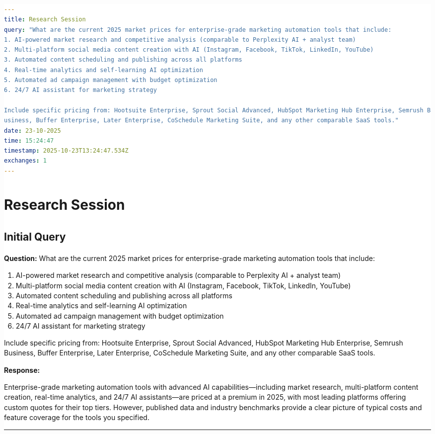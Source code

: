 ```yaml
---
title: Research Session
query: "What are the current 2025 market prices for enterprise-grade marketing automation tools that include: 
1. AI-powered market research and competitive analysis (comparable to Perplexity AI + analyst team)
2. Multi-platform social media content creation with AI (Instagram, Facebook, TikTok, LinkedIn, YouTube)
3. Automated content scheduling and publishing across all platforms
4. Real-time analytics and self-learning AI optimization
5. Automated ad campaign management with budget optimization
6. 24/7 AI assistant for marketing strategy

Include specific pricing from: Hootsuite Enterprise, Sprout Social Advanced, HubSpot Marketing Hub Enterprise, Semrush Business, Buffer Enterprise, Later Enterprise, CoSchedule Marketing Suite, and any other comparable SaaS tools."
date: 23-10-2025
time: 15:24:47
timestamp: 2025-10-23T13:24:47.534Z
exchanges: 1
---
```


# Research Session

## Initial Query

**Question:** What are the current 2025 market prices for enterprise-grade marketing automation tools that include:

1. AI-powered market research and competitive analysis (comparable to Perplexity AI + analyst team)
2. Multi-platform social media content creation with AI (Instagram, Facebook, TikTok, LinkedIn, YouTube)
3. Automated content scheduling and publishing across all platforms
4. Real-time analytics and self-learning AI optimization
5. Automated ad campaign management with budget optimization
6. 24/7 AI assistant for marketing strategy

Include specific pricing from: Hootsuite Enterprise, Sprout Social Advanced, HubSpot Marketing Hub Enterprise, Semrush Business, Buffer Enterprise, Later Enterprise, CoSchedule Marketing Suite, and any other comparable SaaS tools.

**Response:**

Enterprise-grade marketing automation tools with advanced AI capabilities—including market research, multi-platform content creation, real-time analytics, and 24/7 AI assistants—are priced at a premium in 2025, with most leading platforms offering custom quotes for their top tiers. However, published data and industry benchmarks provide a clear picture of typical costs and feature coverage for the tools you specified.

---
